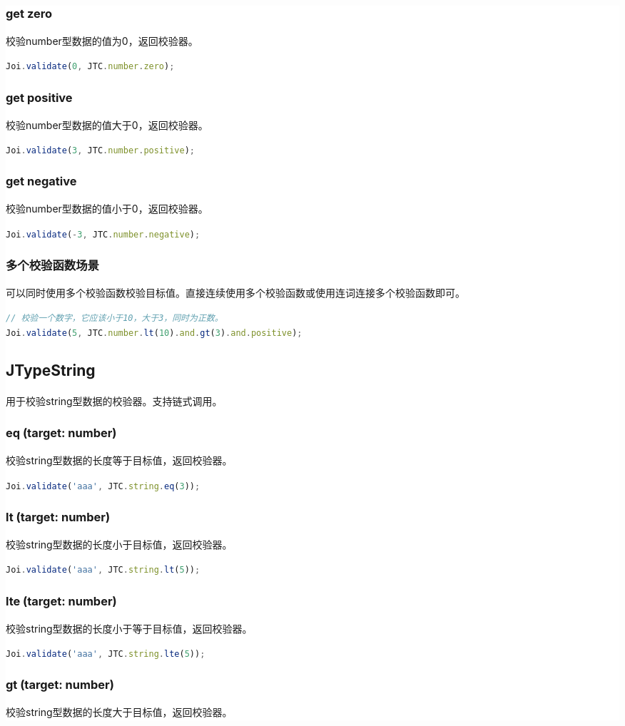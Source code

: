 ### get zero
校验number型数据的值为0，返回校验器。

```javascript
Joi.validate(0, JTC.number.zero);
```

### get positive
校验number型数据的值大于0，返回校验器。

```javascript
Joi.validate(3, JTC.number.positive);
```

### get negative
校验number型数据的值小于0，返回校验器。

```javascript
Joi.validate(-3, JTC.number.negative);
```

### 多个校验函数场景
可以同时使用多个校验函数校验目标值。直接连续使用多个校验函数或使用连词连接多个校验函数即可。

```javascript
// 校验一个数字，它应该小于10，大于3，同时为正数。
Joi.validate(5, JTC.number.lt(10).and.gt(3).and.positive);
```

## JTypeString
用于校验string型数据的校验器。支持链式调用。

### eq (target: number)
校验string型数据的长度等于目标值，返回校验器。

```javascript
Joi.validate('aaa', JTC.string.eq(3));
```

### lt (target: number)
校验string型数据的长度小于目标值，返回校验器。

```javascript
Joi.validate('aaa', JTC.string.lt(5));
```

### lte (target: number)
校验string型数据的长度小于等于目标值，返回校验器。

```javascript
Joi.validate('aaa', JTC.string.lte(5));
```

### gt (target: number)
校验string型数据的长度大于目标值，返回校验器。
